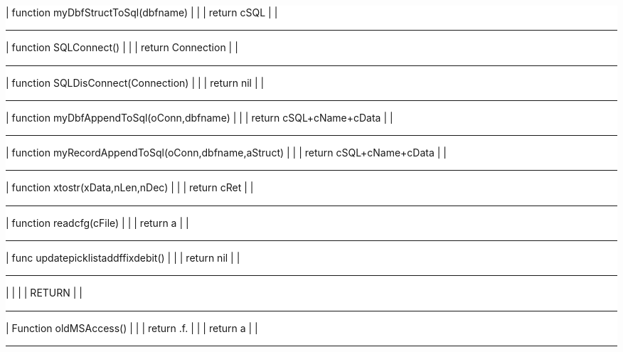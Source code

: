 | function myDbfStructToSql(dbfname) |          |
| return cSQL |          |
<hr>

| function SQLConnect() |          |
| return Connection |          |
<hr>

| function SQLDisConnect(Connection) |          |
| return nil |          |
<hr>

| function myDbfAppendToSql(oConn,dbfname) |          |
| return cSQL+cName+cData |          |
<hr>

| function myRecordAppendToSql(oConn,dbfname,aStruct) |          |
| return cSQL+cName+cData |          |
<hr>

| function xtostr(xData,nLen,nDec) |          |
| return cRet |          |
<hr>

| function readcfg(cFile) |          |
| return a |          |
<hr>

| func updatepicklistaddffixdebit() |          |
| return nil |          |
<hr>

|  |          |
| RETURN |          |
<hr>

| Function oldMSAccess() |          |
| return .f. |          |
| return a |          |
<hr>

